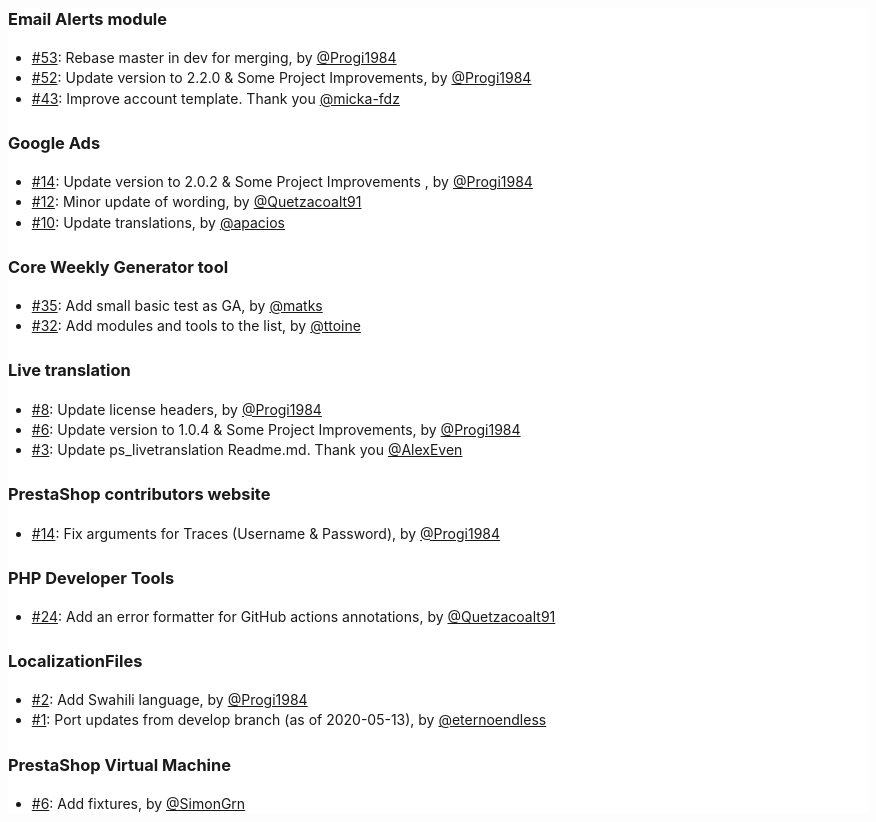 
### Email Alerts module
* [#53](https://github.com/PrestaShop/ps_emailalerts/pull/53): Rebase master in dev for merging, by [@Progi1984](https://github.com/Progi1984)
* [#52](https://github.com/PrestaShop/ps_emailalerts/pull/52): Update version to 2.2.0 & Some Project Improvements, by [@Progi1984](https://github.com/Progi1984)
* [#43](https://github.com/PrestaShop/ps_emailalerts/pull/43): Improve account template. Thank you [@micka-fdz](https://github.com/micka-fdz)


### Google Ads
* [#14](https://github.com/PrestaShop/gadwords/pull/14): Update version to 2.0.2 & Some Project Improvements , by [@Progi1984](https://github.com/Progi1984)
* [#12](https://github.com/PrestaShop/gadwords/pull/12): Minor update of wording, by [@Quetzacoalt91](https://github.com/Quetzacoalt91)
* [#10](https://github.com/PrestaShop/gadwords/pull/10): Update translations, by [@apacios](https://github.com/apacios)


### Core Weekly Generator tool
* [#35](https://github.com/PrestaShop/core-weekly-generator/pull/35): Add small basic test as GA, by [@matks](https://github.com/matks)
* [#32](https://github.com/PrestaShop/core-weekly-generator/pull/32): Add modules and tools to the list, by [@ttoine](https://github.com/ttoine)


### Live translation
* [#8](https://github.com/PrestaShop/ps_livetranslation/pull/8): Update license headers, by [@Progi1984](https://github.com/Progi1984)
* [#6](https://github.com/PrestaShop/ps_livetranslation/pull/6): Update version to 1.0.4 & Some Project Improvements, by [@Progi1984](https://github.com/Progi1984)
* [#3](https://github.com/PrestaShop/ps_livetranslation/pull/3): Update ps_livetranslation Readme.md. Thank you [@AlexEven](https://github.com/AlexEven)


### PrestaShop contributors website
* [#14](https://github.com/PrestaShop/TopContributors/pull/14): Fix arguments for Traces (Username & Password), by [@Progi1984](https://github.com/Progi1984)


### PHP Developer Tools
* [#24](https://github.com/PrestaShop/php-dev-tools/pull/24): Add an error formatter for GitHub actions annotations, by [@Quetzacoalt91](https://github.com/Quetzacoalt91)


### LocalizationFiles
* [#2](https://github.com/PrestaShop/LocalizationFiles/pull/2): Add Swahili language, by [@Progi1984](https://github.com/Progi1984)
* [#1](https://github.com/PrestaShop/LocalizationFiles/pull/1): Port updates from develop branch (as of 2020-05-13), by [@eternoendless](https://github.com/eternoendless)


### PrestaShop Virtual Machine
* [#6](https://github.com/PrestaShop/vagrant/pull/6): Add fixtures, by [@SimonGrn](https://github.com/SimonGrn)
